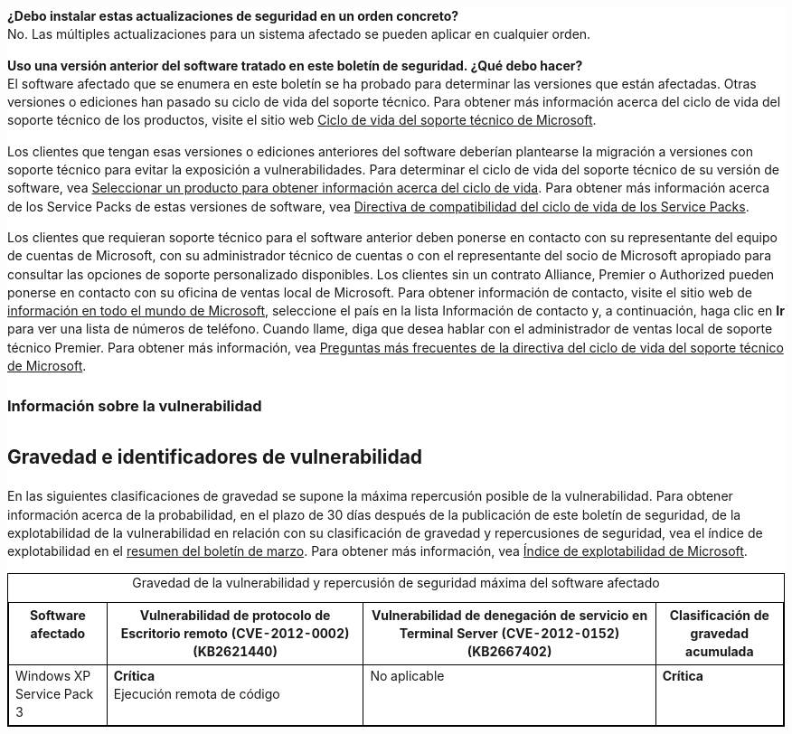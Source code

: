 **¿Debo instalar estas actualizaciones de seguridad en un orden concreto?**  
No. Las múltiples actualizaciones para un sistema afectado se pueden aplicar en cualquier orden.

**Uso una versión anterior del software tratado en este boletín de seguridad. ¿Qué debo hacer?**  
El software afectado que se enumera en este boletín se ha probado para determinar las versiones que están afectadas. Otras versiones o ediciones han pasado su ciclo de vida del soporte técnico. Para obtener más información acerca del ciclo de vida del soporte técnico de los productos, visite el sitio web [Ciclo de vida del soporte técnico de Microsoft](http://go.microsoft.com/fwlink/?linkid=21742).

Los clientes que tengan esas versiones o ediciones anteriores del software deberían plantearse la migración a versiones con soporte técnico para evitar la exposición a vulnerabilidades. Para determinar el ciclo de vida del soporte técnico de su versión de software, vea [Seleccionar un producto para obtener información acerca del ciclo de vida](http://go.microsoft.com/fwlink/?linkid=169555). Para obtener más información acerca de los Service Packs de estas versiones de software, vea [Directiva de compatibilidad del ciclo de vida de los Service Packs](http://go.microsoft.com/fwlink/?linkid=89213).

Los clientes que requieran soporte técnico para el software anterior deben ponerse en contacto con su representante del equipo de cuentas de Microsoft, con su administrador técnico de cuentas o con el representante del socio de Microsoft apropiado para consultar las opciones de soporte personalizado disponibles. Los clientes sin un contrato Alliance, Premier o Authorized pueden ponerse en contacto con su oficina de ventas local de Microsoft. Para obtener información de contacto, visite el sitio web de [información en todo el mundo de Microsoft](http://go.microsoft.com/fwlink/?linkid=33329), seleccione el país en la lista Información de contacto y, a continuación, haga clic en **Ir** para ver una lista de números de teléfono. Cuando llame, diga que desea hablar con el administrador de ventas local de soporte técnico Premier. Para obtener más información, vea [Preguntas más frecuentes de la directiva del ciclo de vida del soporte técnico de Microsoft](http://go.microsoft.com/fwlink/?linkid=169557).

### **Información sobre la vulnerabilidad**

Gravedad e identificadores de vulnerabilidad
--------------------------------------------

En las siguientes clasificaciones de gravedad se supone la máxima repercusión posible de la vulnerabilidad. Para obtener información acerca de la probabilidad, en el plazo de 30 días después de la publicación de este boletín de seguridad, de la explotabilidad de la vulnerabilidad en relación con su clasificación de gravedad y repercusiones de seguridad, vea el índice de explotabilidad en el [resumen del boletín de marzo](http://technet.microsoft.com/security/bulletin/ms12-mar). Para obtener más información, vea [Índice de explotabilidad de Microsoft](http://technet.microsoft.com/en-us/security/cc998259.aspx).

 
<p> </p>
<table style="border:1px solid black;">
<caption>Gravedad de la vulnerabilidad y repercusión de seguridad máxima del software afectado</caption>
<thead>
<tr class="header">
<th style="border:1px solid black;" >Software afectado</th>
<th style="border:1px solid black;" >Vulnerabilidad de protocolo de Escritorio remoto (CVE-2012-0002) (KB2621440)</th>
<th style="border:1px solid black;" >Vulnerabilidad de denegación de servicio en Terminal Server (CVE-2012-0152) (KB2667402)</th>
<th style="border:1px solid black;" >Clasificación de gravedad acumulada</th>
</tr>
</thead>
<tbody>
<tr class="odd">
<td style="border:1px solid black;">Windows XP Service Pack 3</td>
<td style="border:1px solid black;"><strong>Crítica</strong> <br />
Ejecución remota de código</td>
<td style="border:1px solid black;">No aplicable</td>
<td style="border:1px solid black;"><strong>Crítica</strong></td>
</tr>